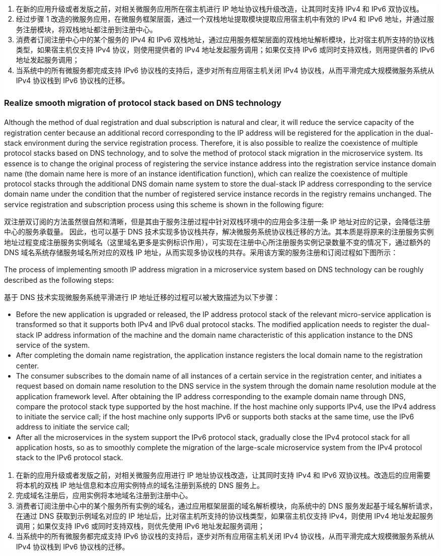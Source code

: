 1. 在新的应用升级或者发版之前，对相关微服务应用所在宿主机进行 IP 地址协议栈升级改造，让其同时支持 IPv4 和 IPv6 双协议栈。
2. 经过步骤 1 改造的微服务应用，在微服务框架层面，通过一个双栈地址提取模块提取应用宿主机中有效的 IPv4 和 IPv6 地址，并通过服务注册模块，将双栈地址都注册到注册中心。
3. 消费者订阅注册中心中的某个服务的 IPv4 和 IPv6 双栈地址，通过应用服务框架层面的双栈地址解析模块，比对宿主机所支持的协议栈类型，如果宿主机仅支持 IPv4 协议，则使用提供者的 IPv4 地址发起服务调用；如果仅支持 IPv6 或同时支持双栈，则用提供者的 IPv6 地址发起服务调用；
4. 当系统中的所有微服务都完成支持 IPv6 协议栈的支持后，逐步对所有应用宿主机关闭 IPv4 协议栈，从而平滑完成大规模微服务系统从 IPv4 协议栈到 IPv6 协议栈的迁移。

### Realize smooth migration of protocol stack based on DNS technology

Although the method of dual registration and dual subscription is natural and clear, it will reduce the service capacity of the registration center because an additional record corresponding to the IP address will be registered for the application in the dual-stack environment during the service registration process. Therefore, it is also possible to realize the coexistence of multiple protocol stacks based on DNS technology, and to solve the method of protocol stack migration in the microservice system. Its essence is to change the original process of registering the service instance address into the registration service instance domain name (the domain name here is more of an instance identification function), which can realize the coexistence of multiple protocol stacks through the additional DNS domain name system to store the dual-stack IP address corresponding to the service domain name under the condition that the number of registered service instance records in the registry remains unchanged. The service registration and subscription process using this scheme is shown in the following figure:

双注册双订阅的方法虽然很自然和清晰，但是其由于服务注册过程中针对双栈环境中的应用会多注册一条 IP 地址对应的记录，会降低注册中心的服务承载量。 因此，也可以基于 DNS 技术实现多协议栈共存，解决微服务系统协议栈迁移的方法。其本质是将原来的注册服务实例地址过程变成注册服务实例域名（这里域名更多是实例标识作用），可实现在注册中心所注册服务实例记录数量不变的情况下，通过额外的 DNS 域名系统存储服务域名所对应的双栈 IP 地址，从而实现多协议栈的共存。采用该方案的服务注册和订阅过程如下图所示：

The process of implementing smooth IP address migration in a microservice system based on DNS technology can be roughly described as the following steps:

基于 DNS 技术实现微服务系统平滑进行 IP 地址迁移的过程可以被大致描述为以下步骤：

- Before the new application is upgraded or released, the IP address protocol stack of the relevant micro-service application is transformed so that it supports both IPv4 and IPv6 dual protocol stacks. The modified application needs to register the dual-stack IP address information of the machine and the domain name characteristic of this application instance to the DNS service of the system.
- After completing the domain name registration, the application instance registers the local domain name to the registration center.
- The consumer subscribes to the domain name of all instances of a certain service in the registration center, and initiates a request based on domain name resolution to the DNS service in the system through the domain name resolution module at the application framework level. After obtaining the IP address corresponding to the example domain name through DNS, compare the protocol stack type supported by the host machine. If the host machine only supports IPv4, use the IPv4 address to initiate the service call; if the host machine only supports IPv6 or supports both stacks at the same time, use the IPv6 address to initiate the service call;
- After all the microservices in the system support the IPv6 protocol stack, gradually close the IPv4 protocol stack for all application hosts, so as to smoothly complete the migration of the large-scale microservice system from the IPv4 protocol stack to the IPv6 protocol stack. 

1. 在新的应用升级或者发版之前，对相关微服务应用进行 IP 地址协议栈改造，让其同时支持 IPv4 和 IPv6 双协议栈。改造后的应用需要将本机的双栈 IP 地址信息和本应用实例特点的域名注册到系统的 DNS 服务上。
2. 完成域名注册后，应用实例将本地域名注册到注册中心。
3. 消费者订阅注册中心中的某个服务所有实例的域名，通过应用框架层面的域名解析模块，向系统中的 DNS 服务发起基于域名解析请求，在通过 DNS 获取到示例域名对应的 IP 地址后，比对宿主机所支持的协议栈类型，如果宿主机仅支持 IPv4，则使用 IPv4 地址发起服务调用；如果仅支持 IPv6 或同时支持双栈，则优先使用 IPv6 地址发起服务调用；
4. 当系统中的所有微服务都完成支持 IPv6 协议栈的支持后，逐步对所有应用宿主机关闭 IPv4 协议栈，从而平滑完成大规模微服务系统从 IPv4 协议栈到 IPv6 协议栈的迁移。
